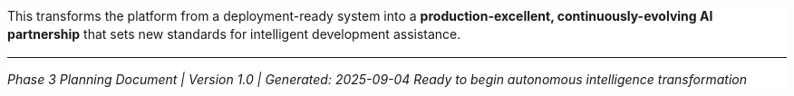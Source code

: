 This transforms the platform from a deployment-ready system into a **production-excellent, continuously-evolving AI partnership** that sets new standards for intelligent development assistance.

---

_Phase 3 Planning Document | Version 1.0 | Generated: 2025-09-04_
_Ready to begin autonomous intelligence transformation_
